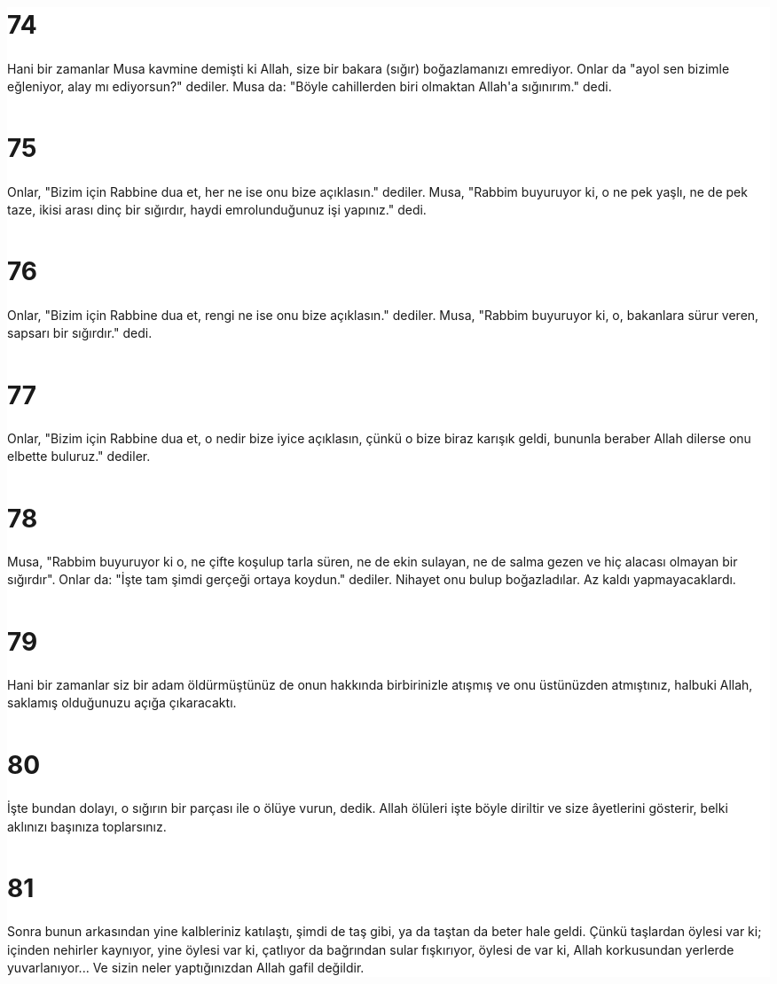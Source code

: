 # 74

Hani bir zamanlar Musa kavmine demişti ki Allah, size bir bakara (sığır) boğazlamanızı emrediyor. Onlar da "ayol sen bizimle eğleniyor, alay mı ediyorsun?" dediler. Musa da: "Böyle cahillerden biri olmaktan Allah'a sığınırım." dedi.

# 75

Onlar, "Bizim için Rabbine dua et, her ne ise onu bize açıklasın." dediler. Musa, "Rabbim buyuruyor ki, o ne pek yaşlı, ne de pek taze, ikisi arası dinç bir sığırdır, haydi emrolunduğunuz işi yapınız." dedi.

# 76

Onlar, "Bizim için Rabbine dua et, rengi ne ise onu bize açıklasın." dediler. Musa, "Rabbim buyuruyor ki, o, bakanlara sürur veren, sapsarı bir sığırdır." dedi.

# 77

Onlar, "Bizim için Rabbine dua et, o nedir bize iyice açıklasın, çünkü o bize biraz karışık geldi, bununla beraber Allah dilerse onu elbette buluruz." dediler.

# 78

Musa, "Rabbim buyuruyor ki o, ne çifte koşulup tarla süren, ne de ekin sulayan, ne de salma gezen ve hiç alacası olmayan bir sığırdır". Onlar da: "İşte tam şimdi gerçeği ortaya koydun." dediler. Nihayet onu bulup boğazladılar. Az kaldı yapmayacaklardı.

# 79

Hani bir zamanlar siz bir adam öldürmüştünüz de onun hakkında birbirinizle atışmış ve onu üstünüzden atmıştınız, halbuki Allah, saklamış olduğunuzu açığa çıkaracaktı.

# 80

İşte bundan dolayı, o sığırın bir parçası ile o ölüye vurun, dedik. Allah ölüleri işte böyle diriltir ve size âyetlerini gösterir, belki aklınızı başınıza toplarsınız.

# 81

Sonra bunun arkasından yine kalbleriniz katılaştı, şimdi de taş gibi, ya da taştan da beter hale geldi. Çünkü taşlardan öylesi var ki; içinden nehirler kaynıyor, yine öylesi var ki, çatlıyor da bağrından sular fışkırıyor, öylesi de var ki, Allah korkusundan yerlerde yuvarlanıyor... Ve sizin neler yaptığınızdan Allah gafil değildir.
